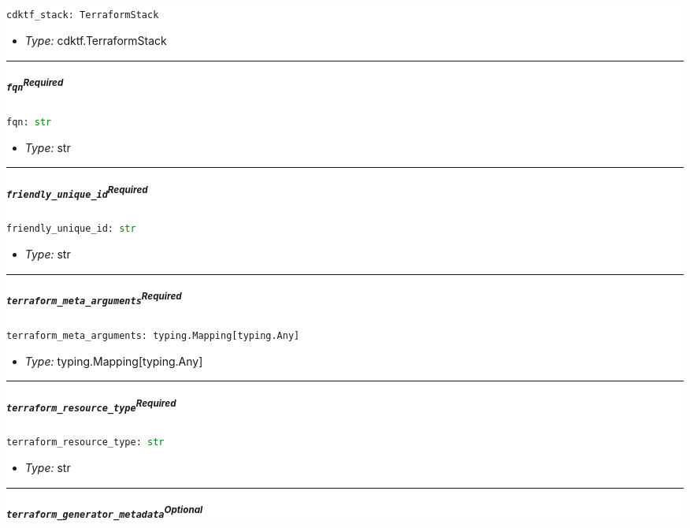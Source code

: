 ```python
cdktf_stack: TerraformStack
```

- *Type:* cdktf.TerraformStack

---

##### `fqn`<sup>Required</sup> <a name="fqn" id="@cdktf/provider-opc.lbaasPolicy.LbaasPolicy.property.fqn"></a>

```python
fqn: str
```

- *Type:* str

---

##### `friendly_unique_id`<sup>Required</sup> <a name="friendly_unique_id" id="@cdktf/provider-opc.lbaasPolicy.LbaasPolicy.property.friendlyUniqueId"></a>

```python
friendly_unique_id: str
```

- *Type:* str

---

##### `terraform_meta_arguments`<sup>Required</sup> <a name="terraform_meta_arguments" id="@cdktf/provider-opc.lbaasPolicy.LbaasPolicy.property.terraformMetaArguments"></a>

```python
terraform_meta_arguments: typing.Mapping[typing.Any]
```

- *Type:* typing.Mapping[typing.Any]

---

##### `terraform_resource_type`<sup>Required</sup> <a name="terraform_resource_type" id="@cdktf/provider-opc.lbaasPolicy.LbaasPolicy.property.terraformResourceType"></a>

```python
terraform_resource_type: str
```

- *Type:* str

---

##### `terraform_generator_metadata`<sup>Optional</sup> <a name="terraform_generator_metadata" id="@cdktf/provider-opc.lbaasPolicy.LbaasPolicy.property.terraformGeneratorMetadata"></a>
